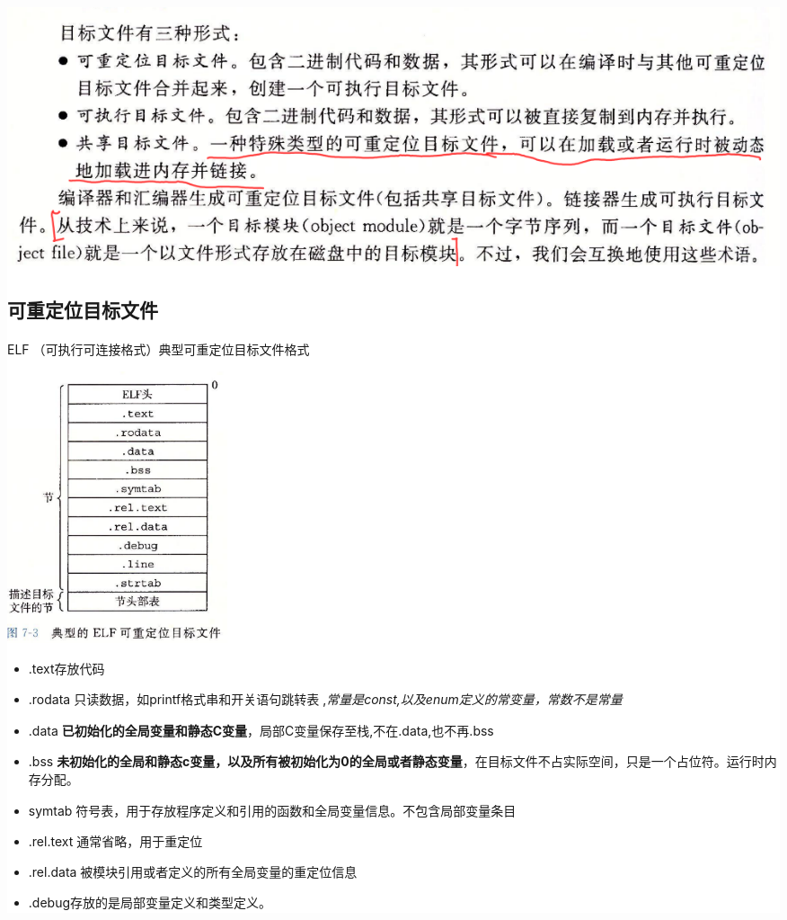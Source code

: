 ![1595578998379](链接.assets/1595578998379.png)



## 可重定位目标文件

ELF （可执行可连接格式）典型可重定位目标文件格式

<img src="链接.assets/1595579117496.png" alt="1595579117496" style="zoom:67%;" />

- .text存放代码

- .rodata 只读数据，如printf格式串和开关语句跳转表 ,*常量是const,以及enum定义的常变量，常数不是常量*
- .data  **已初始化的全局变量和静态C变量**，局部C变量保存至栈,不在.data,也不再.bss
- .bss **未初始化的全局和静态c变量，以及所有被初始化为0的全局或者静态变量**，在目标文件不占实际空间，只是一个占位符。运行时内存分配。
- symtab 符号表，用于存放程序定义和引用的函数和全局变量信息。不包含局部变量条目
- .rel.text  通常省略，用于重定位
- .rel.data 被模块引用或者定义的所有全局变量的重定位信息
- .debug存放的是局部变量定义和类型定义。
